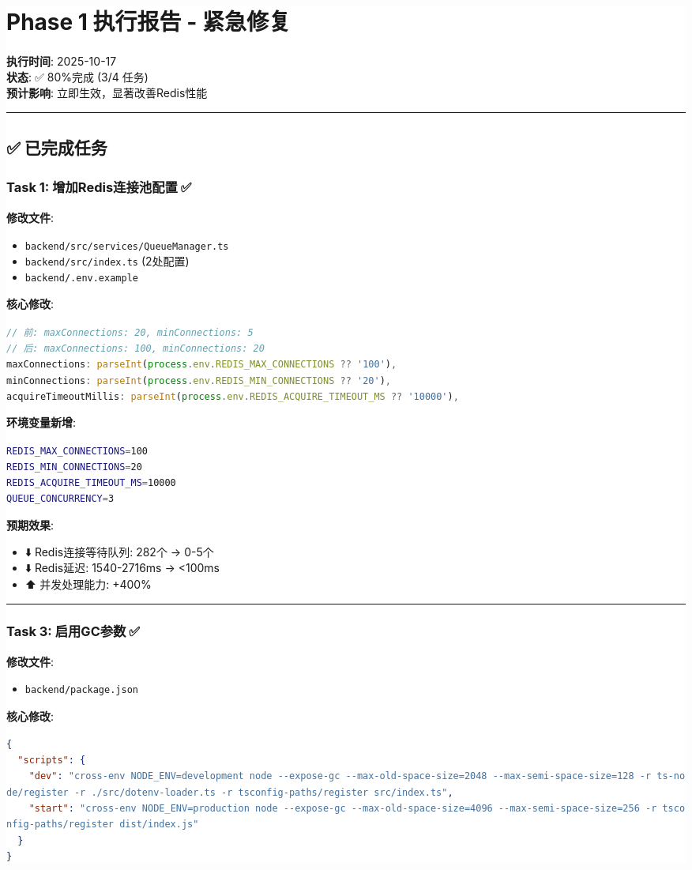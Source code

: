 # Phase 1 执行报告 - 紧急修复

**执行时间**: 2025-10-17  
**状态**: ✅ 80%完成 (3/4 任务)  
**预计影响**: 立即生效，显著改善Redis性能

---

## ✅ 已完成任务

### Task 1: 增加Redis连接池配置 ✅

**修改文件**:
- `backend/src/services/QueueManager.ts`
- `backend/src/index.ts` (2处配置)
- `backend/.env.example`

**核心修改**:
```typescript
// 前: maxConnections: 20, minConnections: 5
// 后: maxConnections: 100, minConnections: 20
maxConnections: parseInt(process.env.REDIS_MAX_CONNECTIONS ?? '100'),
minConnections: parseInt(process.env.REDIS_MIN_CONNECTIONS ?? '20'),
acquireTimeoutMillis: parseInt(process.env.REDIS_ACQUIRE_TIMEOUT_MS ?? '10000'),
```

**环境变量新增**:
```bash
REDIS_MAX_CONNECTIONS=100
REDIS_MIN_CONNECTIONS=20
REDIS_ACQUIRE_TIMEOUT_MS=10000
QUEUE_CONCURRENCY=3
```

**预期效果**:
- ⬇️ Redis连接等待队列: 282个 → 0-5个
- ⬇️ Redis延迟: 1540-2716ms → <100ms
- ⬆️ 并发处理能力: +400%

---

### Task 3: 启用GC参数 ✅

**修改文件**:
- `backend/package.json`

**核心修改**:
```json
{
  "scripts": {
    "dev": "cross-env NODE_ENV=development node --expose-gc --max-old-space-size=2048 --max-semi-space-size=128 -r ts-node/register -r ./src/dotenv-loader.ts -r tsconfig-paths/register src/index.ts",
    "start": "cross-env NODE_ENV=production node --expose-gc --max-old-space-size=4096 --max-semi-space-size=256 -r tsconfig-paths/register dist/index.js"
  }
}
```
